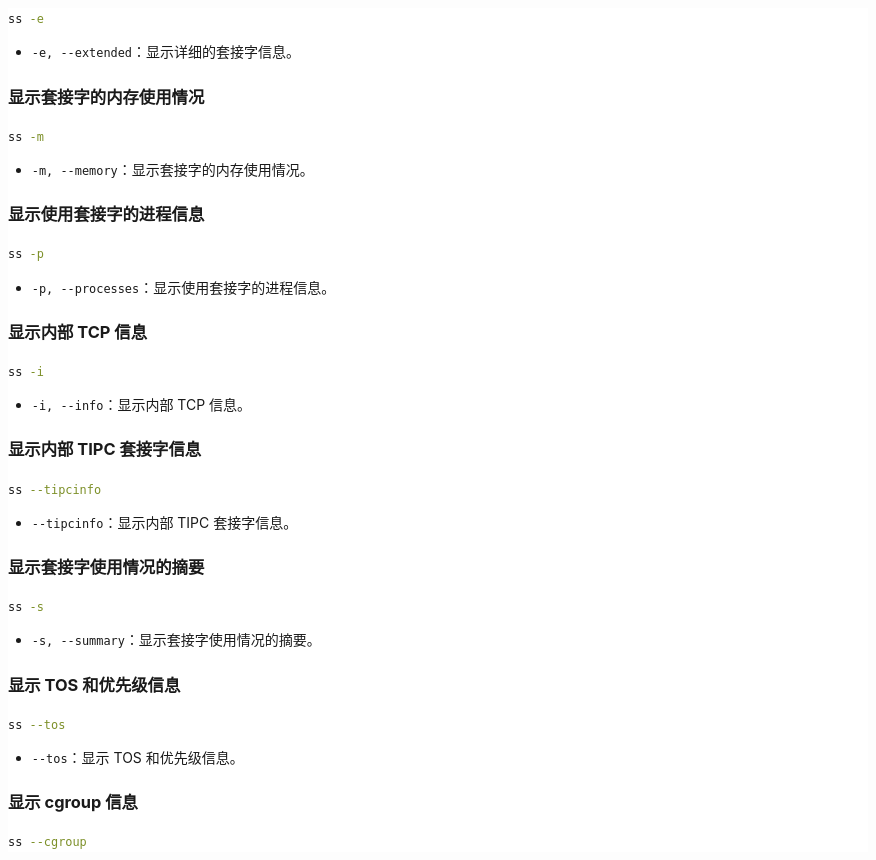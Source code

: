 ```bash
ss -e
```

- `-e, --extended`：显示详细的套接字信息。

### 显示套接字的内存使用情况

```bash
ss -m
```

- `-m, --memory`：显示套接字的内存使用情况。

### 显示使用套接字的进程信息

```bash
ss -p
```

- `-p, --processes`：显示使用套接字的进程信息。

### 显示内部 TCP 信息

```bash
ss -i
```

- `-i, --info`：显示内部 TCP 信息。

### 显示内部 TIPC 套接字信息

```bash
ss --tipcinfo
```

- `--tipcinfo`：显示内部 TIPC 套接字信息。

### 显示套接字使用情况的摘要

```bash
ss -s
```

- `-s, --summary`：显示套接字使用情况的摘要。

### 显示 TOS 和优先级信息

```bash
ss --tos
```

- `--tos`：显示 TOS 和优先级信息。

### 显示 cgroup 信息

```bash
ss --cgroup
```
